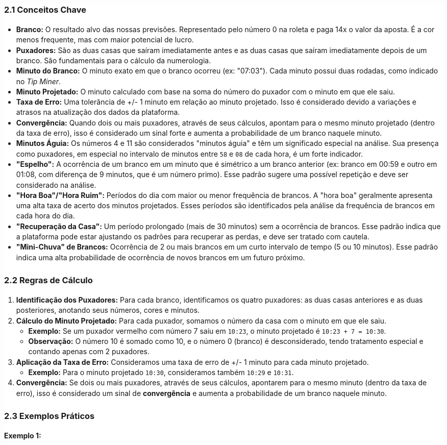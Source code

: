 ### 2.1 Conceitos Chave

*   **Branco:** O resultado alvo das nossas previsões. Representado pelo número 0 na roleta e paga 14x o valor da aposta. É a cor menos frequente, mas com maior potencial de lucro.
*   **Puxadores:** São as duas casas que saíram imediatamente antes e as duas casas que saíram imediatamente depois de um branco. São fundamentais para o cálculo da numerologia.
*   **Minuto do Branco:** O minuto exato em que o branco ocorreu (ex: "07:03"). Cada minuto possui duas rodadas, como indicado no *Tip Miner*.
*   **Minuto Projetado:** O minuto calculado com base na soma do número do puxador com o minuto em que ele saiu.
*   **Taxa de Erro:** Uma tolerância de +/- 1 minuto em relação ao minuto projetado. Isso é considerado devido a variações e atrasos na atualização dos dados da plataforma.
*   **Convergência:** Quando dois ou mais puxadores, através de seus cálculos, apontam para o mesmo minuto projetado (dentro da taxa de erro), isso é considerado um sinal forte e aumenta a probabilidade de um branco naquele minuto.
*   **Minutos Águia:** Os números 4 e 11 são considerados "minutos águia" e têm um significado especial na análise. Sua presença como puxadores, em especial no intervalo de minutos entre `58` e `08` de cada hora, é um forte indicador.
*   **"Espelho":** A ocorrência de um branco em um minuto que é simétrico a um branco anterior (ex: branco em 00:59 e outro em 01:08, com diferença de 9 minutos, que é um número primo). Esse padrão sugere uma possível repetição e deve ser considerado na análise.
*   **"Hora Boa"/"Hora Ruim":** Períodos do dia com maior ou menor frequência de brancos. A "hora boa" geralmente apresenta uma alta taxa de acerto dos minutos projetados. Esses períodos são identificados pela análise da frequência de brancos em cada hora do dia.
*   **"Recuperação da Casa":** Um período prolongado (mais de 30 minutos) sem a ocorrência de brancos. Esse padrão indica que a plataforma pode estar ajustando os padrões para recuperar as perdas, e deve ser tratado com cautela.
*   **"Mini-Chuva" de Brancos:** Ocorrência de 2 ou mais brancos em um curto intervalo de tempo (5 ou 10 minutos). Esse padrão indica uma alta probabilidade de ocorrência de novos brancos em um futuro próximo.

### 2.2 Regras de Cálculo

1.  **Identificação dos Puxadores:** Para cada branco, identificamos os quatro puxadores: as duas casas anteriores e as duas posteriores, anotando seus números, cores e minutos.
2.  **Cálculo do Minuto Projetado:** Para cada puxador, somamos o número da casa com o minuto em que ele saiu.
    *   **Exemplo:** Se um puxador vermelho com número 7 saiu em `10:23`, o minuto projetado é `10:23 + 7 = 10:30`.
    *   **Observação:** O número 10 é somado como 10, e o número 0 (branco) é desconsiderado, tendo tratamento especial e contando apenas com 2 puxadores.
3.  **Aplicação da Taxa de Erro:** Consideramos uma taxa de erro de +/- 1 minuto para cada minuto projetado.
    *   **Exemplo:** Para o minuto projetado `10:30`, consideramos também `10:29` e `10:31`.
4.  **Convergência:** Se dois ou mais puxadores, através de seus cálculos, apontarem para o mesmo minuto (dentro da taxa de erro), isso é considerado um sinal de **convergência** e aumenta a probabilidade de um branco naquele minuto.

### 2.3 Exemplos Práticos

**Exemplo 1:**
